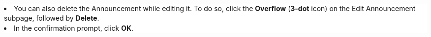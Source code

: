 <li>You can also delete the Announcement while editing it. To do so, click the <strong>Overflow</strong> (<strong>3-dot</strong> icon) on the Edit Announcement subpage, followed by <strong>Delete</strong>.</li>
<li>In the confirmation prompt, click <strong>OK</strong>.</li>
</ol>